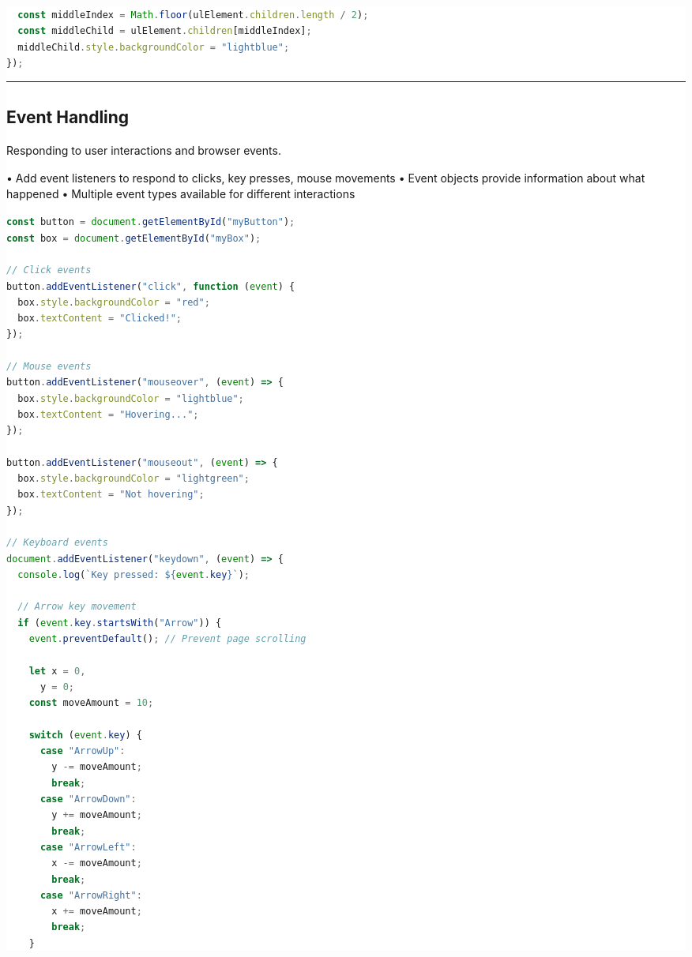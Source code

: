 ```javascript
  const middleIndex = Math.floor(ulElement.children.length / 2);
  const middleChild = ulElement.children[middleIndex];
  middleChild.style.backgroundColor = "lightblue";
});
```

---

## Event Handling

Responding to user interactions and browser events.

• Add event listeners to respond to clicks, key presses, mouse movements
• Event objects provide information about what happened
• Multiple event types available for different interactions

```javascript
const button = document.getElementById("myButton");
const box = document.getElementById("myBox");

// Click events
button.addEventListener("click", function (event) {
  box.style.backgroundColor = "red";
  box.textContent = "Clicked!";
});

// Mouse events
button.addEventListener("mouseover", (event) => {
  box.style.backgroundColor = "lightblue";
  box.textContent = "Hovering...";
});

button.addEventListener("mouseout", (event) => {
  box.style.backgroundColor = "lightgreen";
  box.textContent = "Not hovering";
});

// Keyboard events
document.addEventListener("keydown", (event) => {
  console.log(`Key pressed: ${event.key}`);

  // Arrow key movement
  if (event.key.startsWith("Arrow")) {
    event.preventDefault(); // Prevent page scrolling

    let x = 0,
      y = 0;
    const moveAmount = 10;

    switch (event.key) {
      case "ArrowUp":
        y -= moveAmount;
        break;
      case "ArrowDown":
        y += moveAmount;
        break;
      case "ArrowLeft":
        x -= moveAmount;
        break;
      case "ArrowRight":
        x += moveAmount;
        break;
    }

```